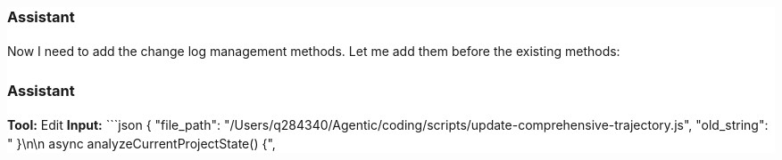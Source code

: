 ### Assistant

Now I need to add the change log management methods. Let me add them before the existing methods:

### Assistant

**Tool:** Edit
**Input:** ```json
{
  "file_path": "/Users/q284340/Agentic/coding/scripts/update-comprehensive-trajectory.js",
  "old_string": "  }\n\n  async analyzeCurrentProjectState() {",